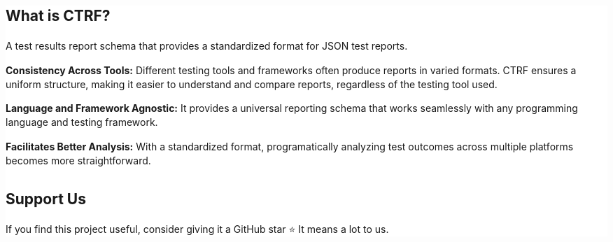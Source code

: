 ## What is CTRF?

A test results report schema that provides a standardized format for JSON test
reports.

**Consistency Across Tools:** Different testing tools and frameworks often
produce reports in varied formats. CTRF ensures a uniform structure, making it
easier to understand and compare reports, regardless of the testing tool used.

**Language and Framework Agnostic:** It provides a universal reporting schema
that works seamlessly with any programming language and testing framework.

**Facilitates Better Analysis:** With a standardized format, programatically
analyzing test outcomes across multiple platforms becomes more straightforward.

## Support Us

If you find this project useful, consider giving it a GitHub star ⭐ It means a
lot to us.
